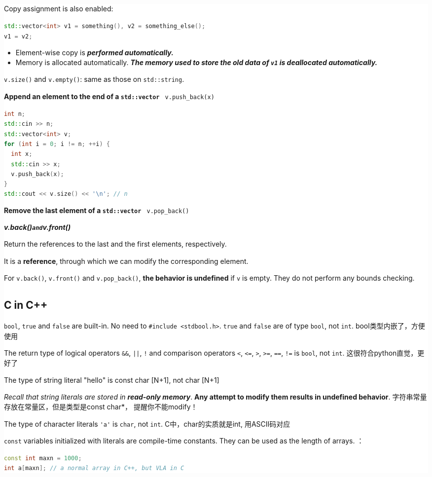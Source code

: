 Copy assignment is also enabled:

````c++
std::vector<int> v1 = something(), v2 = something_else();
v1 = v2;
````

- Element-wise copy is ***performed automatically.***
- Memory is allocated automatically. ***The memory used to store the old data of `v1` is deallocated automatically.***

`v.size()` and `v.empty()`: same as those on `std::string`.

**Append an element to the end of a `std::vector `**  ``v.push_back(x)``

````c++
int n;
std::cin >> n;
std::vector<int> v;
for (int i = 0; i != n; ++i) {
  int x;
  std::cin >> x;
  v.push_back(x);
}
std::cout << v.size() << '\n'; // n
````

**Remove the last element of a `std::vector`**   `` v.pop_back()``

***v.back()` and `v.front()***

Return the references to the last and the first elements, respectively.

It is a **reference**, through which we can modify the corresponding element.

For `v.back()`, `v.front()` and `v.pop_back()`, **the behavior is undefined** if `v` is empty. They do not perform any bounds checking.

## C in C++

`bool`, `true` and `false` are built-in. No need to `#include <stdbool.h>`. `true` and `false` are of type `bool`, not `int`.   bool类型内嵌了，方便使用

The return type of logical operators `&&`, `||`, `!` and comparison operators `<`, `<=`, `>`, `>=`, `==`, `!=` is `bool`, not `int`.   这很符合python直觉，更好了

The type of string literal "hello" is const char [N+1], not char [N+1]

*Recall that string literals are stored in **read-only memory***. **Any attempt to modify them results in undefined behavior**.   字符串常量存放在常量区，但是类型是const char*， 提醒你不能modify！

The type of character literals `'a'` is `char`, not `int`.   C中，char的实质就是int, 用ASCII码对应

`const` variables initialized with literals are compile-time constants. They can be used as the length of arrays.  ：

````c++
const int maxn = 1000;
int a[maxn]; // a normal array in C++, but VLA in C
````
